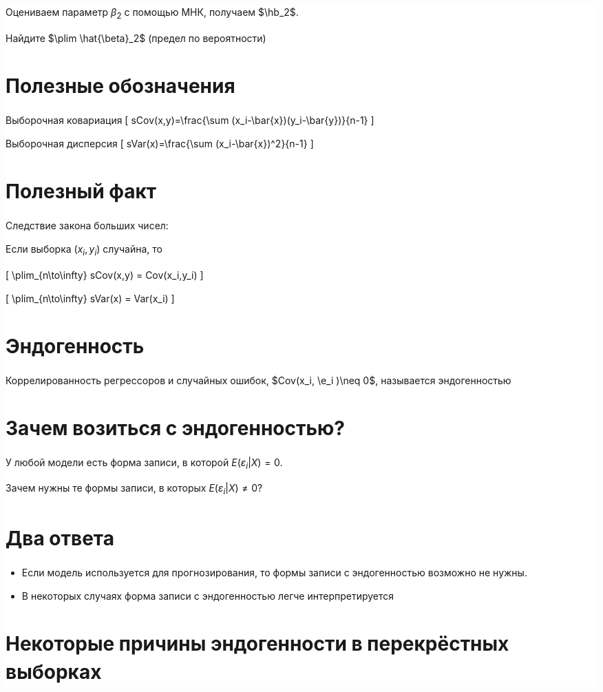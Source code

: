 Оцениваем параметр $\beta_2$ с помощью МНК, получаем $\hb_2$.

Найдите $\plim \hat{\beta}_2$ (предел по вероятности)

# Полезные обозначения

Выборочная ковариация
\[
sCov(x,y)=\frac{\sum (x_i-\bar{x})(y_i-\bar{y})}{n-1}
\]

Выборочная дисперсия
\[
sVar(x)=\frac{\sum (x_i-\bar{x})^2}{n-1}
\]

# Полезный факт

Следствие закона больших чисел:

Если выборка $(x_i,y_i)$ случайна, то 

\[
\plim_{n\to\infty} sCov(x,y) = Cov(x_i,y_i)
\]

\[
\plim_{n\to\infty} sVar(x) = Var(x_i)
\]

# Эндогенность

Коррелированность регрессоров и случайных ошибок, $Cov(x_i, \e_i )\neq 0$,  называется эндогенностью

# Зачем возиться с эндогенностью?

У любой модели есть форма записи, в которой $E(\varepsilon_i|X)=0$.

Зачем нужны те формы записи, в которых $E(\varepsilon_i|X) \neq 0$?

# Два ответа

* Если модель используется для прогнозирования, то формы записи с эндогенностью возможно не нужны.

* В некоторых случаях форма записи с эндогенностью легче интерпретируется


# Некоторые причины эндогенности в перекрёстных выборках
